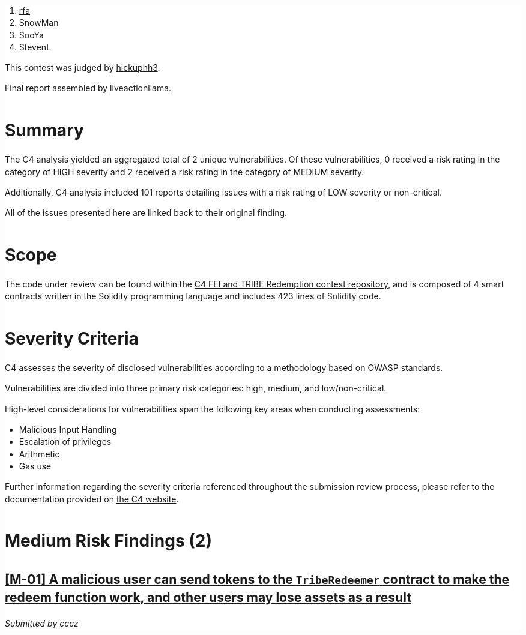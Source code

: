   1. [rfa](https://www.instagram.com/riyan_rfa/)
  1. SnowMan
  1. SooYa
  1. StevenL

This contest was judged by [hickuphh3](https://github.com/HickupHH3).

Final report assembled by [liveactionllama](https://twitter.com/liveactionllama).

# Summary

The C4 analysis yielded an aggregated total of 2 unique vulnerabilities. Of these vulnerabilities, 0 received a risk rating in the category of HIGH severity and 2 received a risk rating in the category of MEDIUM severity.

Additionally, C4 analysis included 101 reports detailing issues with a risk rating of LOW severity or non-critical.

All of the issues presented here are linked back to their original finding.

# Scope

The code under review can be found within the [C4 FEI and TRIBE Redemption contest repository](https://github.com/code-423n4/2022-09-tribe), and is composed of 4 smart contracts written in the Solidity programming language and includes 423 lines of Solidity code.

# Severity Criteria

C4 assesses the severity of disclosed vulnerabilities according to a methodology based on [OWASP standards](https://owasp.org/www-community/OWASP_Risk_Rating_Methodology).

Vulnerabilities are divided into three primary risk categories: high, medium, and low/non-critical.

High-level considerations for vulnerabilities span the following key areas when conducting assessments:

- Malicious Input Handling
- Escalation of privileges
- Arithmetic
- Gas use

Further information regarding the severity criteria referenced throughout the submission review process, please refer to the documentation provided on [the C4 website](https://code4rena.com).

# Medium Risk Findings (2)
## [[M-01] A malicious user can send tokens to the `TribeRedeemer` contract to make the redeem function work, and other users may lose assets as a result](https://github.com/code-423n4/2022-09-tribe-findings/issues/145)
_Submitted by cccz_
